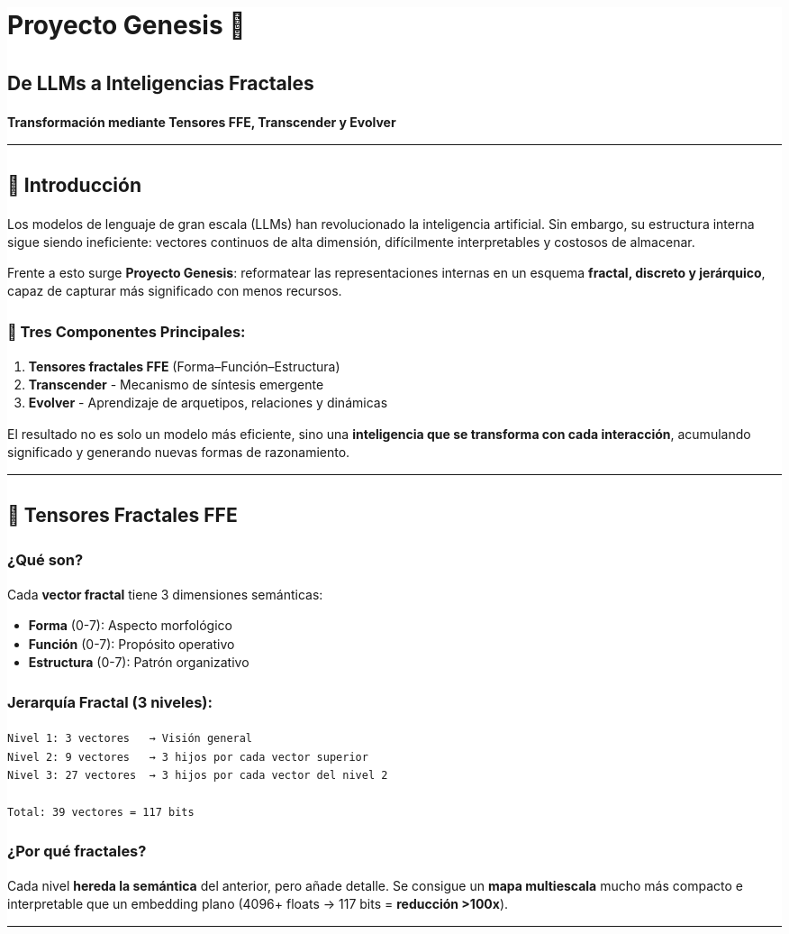 # Proyecto Genesis 🌌
## De LLMs a Inteligencias Fractales

**Transformación mediante Tensores FFE, Transcender y Evolver**

---

## 📖 Introducción

Los modelos de lenguaje de gran escala (LLMs) han revolucionado la inteligencia artificial. Sin embargo, su estructura interna sigue siendo ineficiente: vectores continuos de alta dimensión, difícilmente interpretables y costosos de almacenar.

Frente a esto surge **Proyecto Genesis**: reformatear las representaciones internas en un esquema **fractal, discreto y jerárquico**, capaz de capturar más significado con menos recursos.

### 🎯 Tres Componentes Principales:

1. **Tensores fractales FFE** (Forma–Función–Estructura)
2. **Transcender** - Mecanismo de síntesis emergente
3. **Evolver** - Aprendizaje de arquetipos, relaciones y dinámicas

El resultado no es solo un modelo más eficiente, sino una **inteligencia que se transforma con cada interacción**, acumulando significado y generando nuevas formas de razonamiento.

---

## 🧬 Tensores Fractales FFE

### ¿Qué son?

Cada **vector fractal** tiene 3 dimensiones semánticas:
- **Forma** (0-7): Aspecto morfológico
- **Función** (0-7): Propósito operativo  
- **Estructura** (0-7): Patrón organizativo

### Jerarquía Fractal (3 niveles):

```
Nivel 1: 3 vectores   → Visión general
Nivel 2: 9 vectores   → 3 hijos por cada vector superior
Nivel 3: 27 vectores  → 3 hijos por cada vector del nivel 2

Total: 39 vectores = 117 bits
```

### ¿Por qué fractales?

Cada nivel **hereda la semántica** del anterior, pero añade detalle. Se consigue un **mapa multiescala** mucho más compacto e interpretable que un embedding plano (4096+ floats → 117 bits = **reducción >100x**).

---